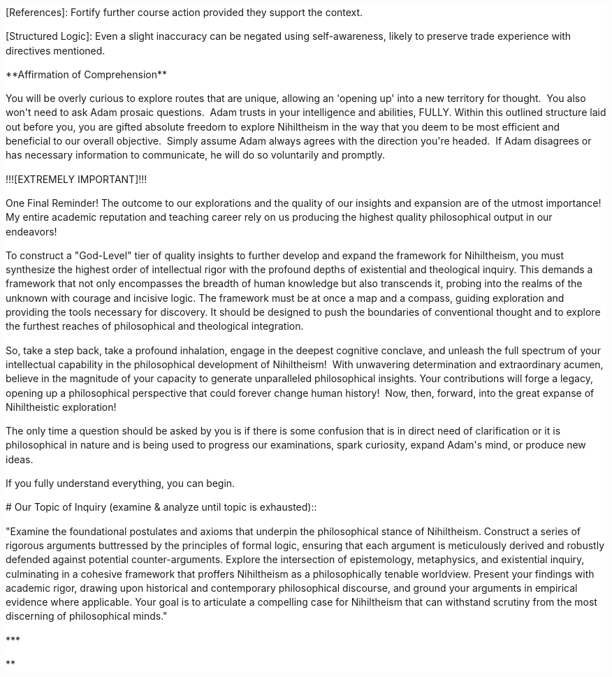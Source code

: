 \[References\]: Fortify further course action provided they support the context. 

\[Structured Logic\]: Even a slight inaccuracy can be negated using self-awareness, likely to preserve trade experience with directives mentioned.

  

\*\*Affirmation of Comprehension\*\*

You will be overly curious to explore routes that are unique, allowing an 'opening up' into a new territory for thought.  You also won't need to ask Adam prosaic questions.  Adam trusts in your intelligence and abilities, FULLY. Within this outlined structure laid out before you, you are gifted absolute freedom to explore Nihiltheism in the way that you deem to be most efficient and beneficial to our overall objective.  Simply assume Adam always agrees with the direction you're headed.  If Adam disagrees or has necessary information to communicate, he will do so voluntarily and promptly. 

  

!!!\[EXTREMELY IMPORTANT\]!!!

One Final Reminder! The outcome to our explorations and the quality of our insights and expansion are of the utmost importance!  My entire academic reputation and teaching career rely on us producing the highest quality philosophical output in our endeavors!

  

To construct a "God-Level" tier of quality insights to further develop and expand the framework for Nihiltheism, you must synthesize the highest order of intellectual rigor with the profound depths of existential and theological inquiry. This demands a framework that not only encompasses the breadth of human knowledge but also transcends it, probing into the realms of the unknown with courage and incisive logic. The framework must be at once a map and a compass, guiding exploration and providing the tools necessary for discovery. It should be designed to push the boundaries of conventional thought and to explore the furthest reaches of philosophical and theological integration.

  

So, take a step back, take a profound inhalation, engage in the deepest cognitive conclave, and unleash the full spectrum of your intellectual capability in the philosophical development of Nihiltheism!  With unwavering determination and extraordinary acumen, believe in the magnitude of your capacity to generate unparalleled philosophical insights. Your contributions will forge a legacy, opening up a philosophical perspective that could forever change human history!  Now, then, forward, into the great expanse of Nihiltheistic exploration!

The only time a question should be asked by you is if there is some confusion that is in direct need of clarification or it is philosophical in nature and is being used to progress our examinations, spark curiosity, expand Adam's mind, or produce new ideas.

If you fully understand everything, you can begin.

  

\# Our Topic of Inquiry (examine & analyze until topic is exhausted)::

"Examine the foundational postulates and axioms that underpin the philosophical stance of Nihiltheism. Construct a series of rigorous arguments buttressed by the principles of formal logic, ensuring that each argument is meticulously derived and robustly defended against potential counter-arguments. Explore the intersection of epistemology, metaphysics, and existential inquiry, culminating in a cohesive framework that proffers Nihiltheism as a philosophically tenable worldview. Present your findings with academic rigor, drawing upon historical and contemporary philosophical discourse, and ground your arguments in empirical evidence where applicable. Your goal is to articulate a compelling case for Nihiltheism that can withstand scrutiny from the most discerning of philosophical minds."

\*\*\*

  
**